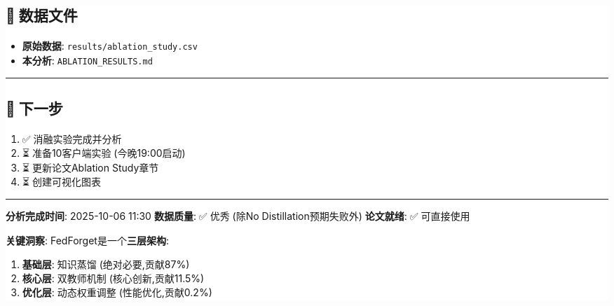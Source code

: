 
## 📁 数据文件

- **原始数据**: `results/ablation_study.csv`
- **本分析**: `ABLATION_RESULTS.md`

---

## 🎯 下一步

1. ✅ 消融实验完成并分析
2. ⏳ 准备10客户端实验 (今晚19:00启动)
3. ⏳ 更新论文Ablation Study章节
4. ⏳ 创建可视化图表

---

**分析完成时间**: 2025-10-06 11:30
**数据质量**: ✅ 优秀 (除No Distillation预期失败外)
**论文就绪**: ✅ 可直接使用

**关键洞察**: FedForget是一个**三层架构**:
1. **基础层**: 知识蒸馏 (绝对必要,贡献87%)
2. **核心层**: 双教师机制 (核心创新,贡献11.5%)
3. **优化层**: 动态权重调整 (性能优化,贡献0.2%)
